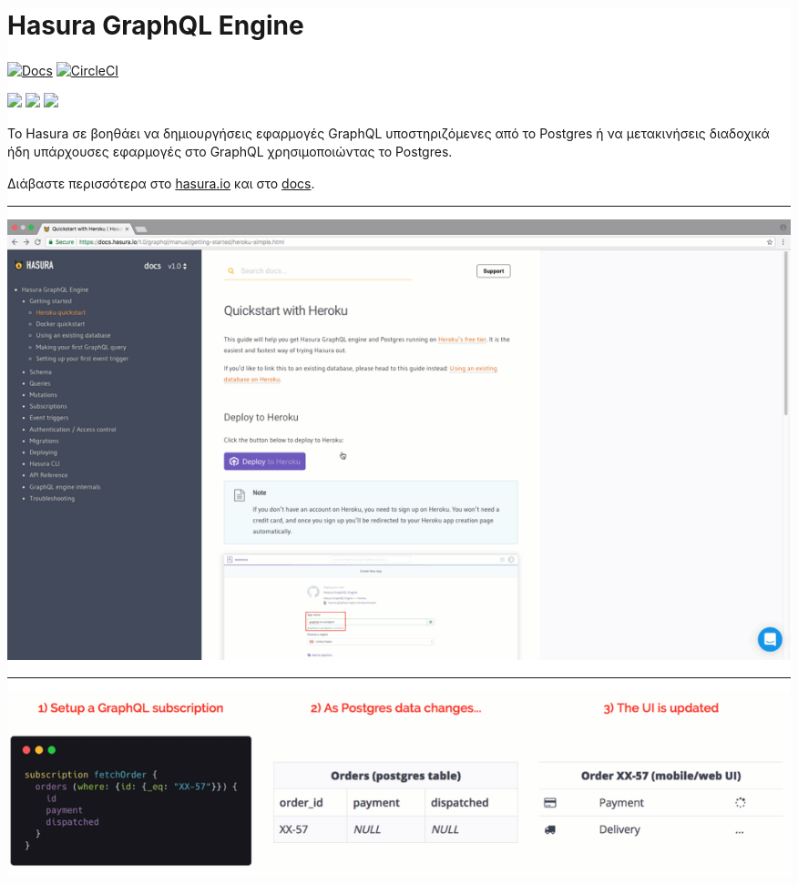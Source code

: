 # Hasura GraphQL Engine

[![Docs](https://img.shields.io/badge/docs-v1.0-brightgreen.svg?style=flat)](https://docs.hasura.io)
[![CircleCI](https://circleci.com/gh/hasura/graphql-engine.svg?style=shield)](https://circleci.com/gh/hasura/graphql-engine)


<a href="https://discord.gg/vBPpJkS"><img src="https://img.shields.io/badge/chat-discord-brightgreen.svg?logo=discord&style=flat"></a>
<a href="https://twitter.com/intent/follow?screen_name=HasuraHQ"><img src="https://img.shields.io/badge/Follow-HasuraHQ-blue.svg?style=flat&logo=twitter"></a>
<a href="https://eepurl.com/dBUfJ5"><img src="https://img.shields.io/badge/newsletter-subscribe-yellow.svg?style=flat"></a>


Το Hasura σε βοηθάει να δημιουργήσεις εφαρμογές GraphQL υποστηριζόμενες από το Postgres ή να μετακινήσεις διαδοχικά ήδη υπάρχουσες εφαρμογές στο GraphQL χρησιμοποιώντας το Postgres.

Διάβαστε περισσότερα στο [hasura.io](https://hasura.io) και στο [docs](https://docs.hasura.io).

------------------

![Hasura GraphQL Engine Demo](https://github.com/hasura/graphql-engine/blob/master/assets/demo.gif)

------------------

![Hasura GraphQL Engine Realtime Demo](https://github.com/hasura/graphql-engine/blob/master/assets/realtime.gif)
